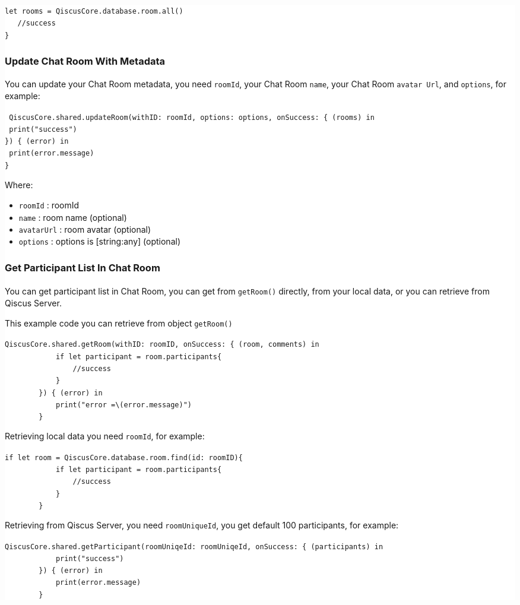 ```
let rooms = QiscusCore.database.room.all()
   //success    
}
```

### Update Chat Room With Metadata

You can update your Chat Room metadata, you need `roomId`, your Chat Room `name`, your Chat Room `avatar Url`, and `options`, for example:

```
 QiscusCore.shared.updateRoom(withID: roomId, options: options, onSuccess: { (rooms) in
 print("success")
}) { (error) in
 print(error.message)
}
```

Where:

* `roomId` : roomId
* `name` : room name (optional)
* `avatarUrl` : room avatar (optional)
* `options` : options is [string:any] (optional)

### Get Participant List In Chat Room

You can get participant list in Chat Room, you can get from `getRoom()` directly, from your local data, or you can retrieve from Qiscus Server.

This example code you can retrieve from object `getRoom()`

```
QiscusCore.shared.getRoom(withID: roomID, onSuccess: { (room, comments) in
            if let participant = room.participants{
                //success
            }
        }) { (error) in
            print("error =\(error.message)")
        }
```

Retrieving local data you need `roomId`, for example:

```
if let room = QiscusCore.database.room.find(id: roomID){
            if let participant = room.participants{
                //success
            }
        }
```

Retrieving from Qiscus Server, you need `roomUniqueId`, you get default 100 participants, for example:

```
QiscusCore.shared.getParticipant(roomUniqeId: roomUniqeId, onSuccess: { (participants) in
            print("success")
        }) { (error) in
            print(error.message)
        }
```
